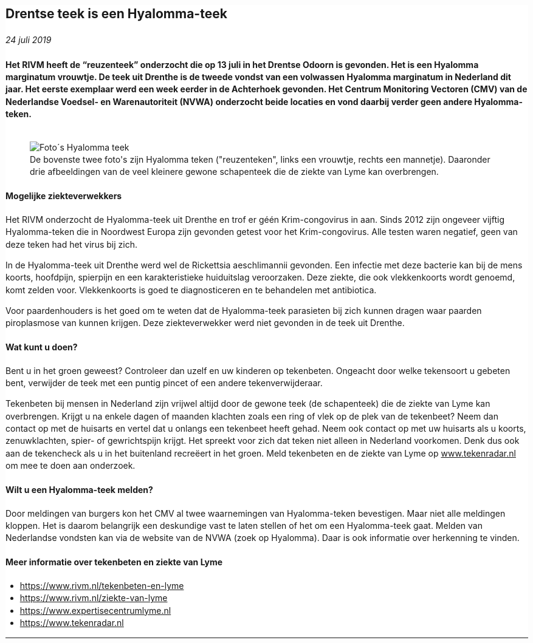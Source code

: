 ## Drentse teek is een Hyalomma-teek
*24 juli 2019*
<br></br>
**Het RIVM heeft de “reuzenteek” onderzocht die op 13 juli in het Drentse Odoorn is gevonden. Het is een Hyalomma marginatum vrouwtje.
De teek uit Drenthe is de tweede vondst van een volwassen Hyalomma marginatum in Nederland dit jaar. Het eerste exemplaar werd een week eerder in de Achterhoek gevonden. Het Centrum Monitoring Vectoren (CMV) van de Nederlandse Voedsel- en Warenautoriteit (NVWA) onderzocht beide locaties en vond daarbij verder geen andere Hyalomma-teken.**
<br></br>
<figure className="figure mb-2 text-center w-100">
  <img className="figure-img img-fluid" style="max-width:500px;width:100%;" src="/assets/images/archief/Hyalommavsschapenteek.jpg" alt="Foto´s Hyalomma teek">
  <figcaption className="figure-caption">De bovenste twee foto's zijn Hyalomma teken ("reuzenteken", links een vrouwtje, rechts een mannetje). Daaronder drie afbeeldingen van de veel kleinere gewone schapenteek die de ziekte van Lyme kan overbrengen.</figcaption>
</figure>


#### Mogelijke ziekteverwekkers
Het RIVM onderzocht de Hyalomma-teek uit Drenthe en trof er géén Krim-congovirus in aan. Sinds 2012 zijn ongeveer vijftig Hyalomma-teken die in Noordwest Europa zijn gevonden getest voor het Krim-congovirus. Alle testen waren negatief, geen van deze teken had het virus bij zich.

In de Hyalomma-teek uit Drenthe werd wel de Rickettsia aeschlimannii gevonden. Een infectie met deze bacterie kan bij de mens koorts, hoofdpijn, spierpijn en een karakteristieke huiduitslag veroorzaken. Deze ziekte, die ook vlekkenkoorts wordt genoemd, komt zelden voor. Vlekkenkoorts is goed te diagnosticeren en te behandelen met antibiotica.

Voor paardenhouders is het goed om te weten dat de Hyalomma-teek parasieten bij zich kunnen dragen waar paarden piroplasmose van kunnen krijgen. Deze ziekteverwekker werd niet gevonden in de teek uit Drenthe.

#### Wat kunt u doen?
Bent u in het groen geweest? Controleer dan uzelf en uw kinderen op tekenbeten. Ongeacht door welke tekensoort u gebeten bent, verwijder de teek met een puntig pincet of een andere tekenverwijderaar. 

Tekenbeten bij mensen in Nederland zijn vrijwel altijd door de gewone teek (de schapenteek) die de ziekte van Lyme kan overbrengen. Krijgt u na enkele dagen of maanden klachten zoals een ring of vlek op de plek van de tekenbeet? Neem dan contact op met de huisarts en vertel dat u onlangs een tekenbeet heeft gehad. Neem ook contact op met uw huisarts als u koorts, zenuwklachten, spier- of gewrichtspijn krijgt. Het spreekt voor zich dat teken niet alleen in Nederland voorkomen. Denk dus ook aan de tekencheck als u in het buitenland recreëert in het groen. Meld tekenbeten en de ziekte van Lyme op www.tekenradar.nl om mee te doen aan onderzoek.  

#### Wilt u een Hyalomma-teek melden?
Door meldingen van burgers kon het CMV al twee waarnemingen van Hyalomma-teken bevestigen. Maar niet alle meldingen kloppen. Het is daarom belangrijk een deskundige vast te laten stellen of het om een Hyalomma-teek gaat. Melden van Nederlandse vondsten kan via de website van de NVWA (zoek op Hyalomma). Daar is ook informatie over herkenning te vinden.

#### Meer informatie over tekenbeten en ziekte van Lyme
- https://www.rivm.nl/tekenbeten-en-lyme
- https://www.rivm.nl/ziekte-van-lyme
- https://www.expertisecentrumlyme.nl
- https://www.tekenradar.nl

---